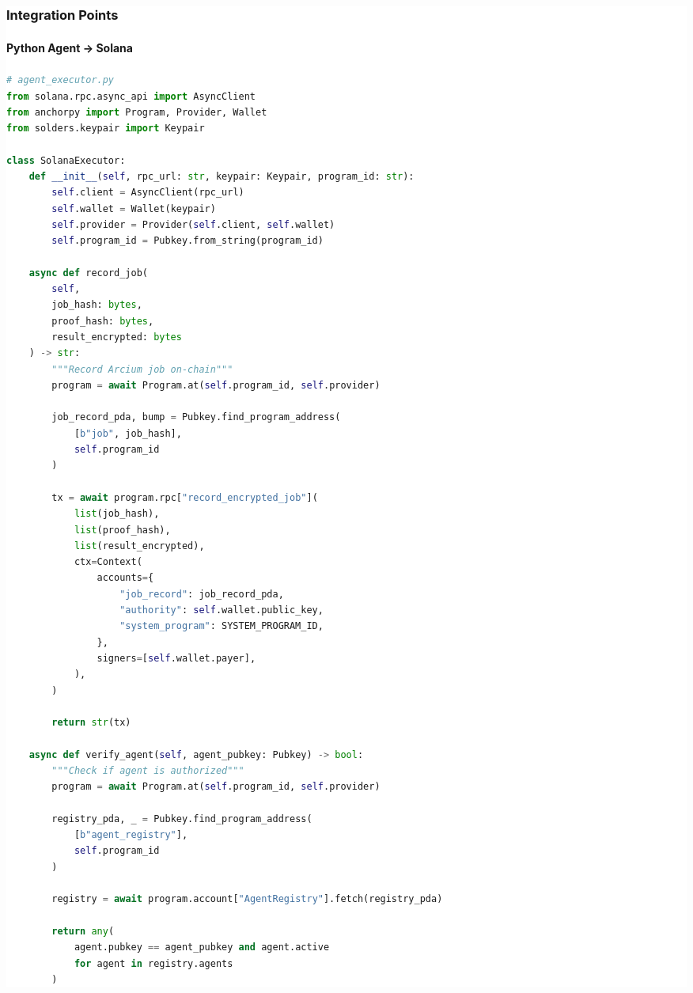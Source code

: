 
### Integration Points

#### Python Agent → Solana

```python
# agent_executor.py
from solana.rpc.async_api import AsyncClient
from anchorpy import Program, Provider, Wallet
from solders.keypair import Keypair

class SolanaExecutor:
    def __init__(self, rpc_url: str, keypair: Keypair, program_id: str):
        self.client = AsyncClient(rpc_url)
        self.wallet = Wallet(keypair)
        self.provider = Provider(self.client, self.wallet)
        self.program_id = Pubkey.from_string(program_id)
    
    async def record_job(
        self,
        job_hash: bytes,
        proof_hash: bytes,
        result_encrypted: bytes
    ) -> str:
        """Record Arcium job on-chain"""
        program = await Program.at(self.program_id, self.provider)
        
        job_record_pda, bump = Pubkey.find_program_address(
            [b"job", job_hash],
            self.program_id
        )
        
        tx = await program.rpc["record_encrypted_job"](
            list(job_hash),
            list(proof_hash),
            list(result_encrypted),
            ctx=Context(
                accounts={
                    "job_record": job_record_pda,
                    "authority": self.wallet.public_key,
                    "system_program": SYSTEM_PROGRAM_ID,
                },
                signers=[self.wallet.payer],
            ),
        )
        
        return str(tx)
    
    async def verify_agent(self, agent_pubkey: Pubkey) -> bool:
        """Check if agent is authorized"""
        program = await Program.at(self.program_id, self.provider)
        
        registry_pda, _ = Pubkey.find_program_address(
            [b"agent_registry"],
            self.program_id
        )
        
        registry = await program.account["AgentRegistry"].fetch(registry_pda)
        
        return any(
            agent.pubkey == agent_pubkey and agent.active
            for agent in registry.agents
        )
```
